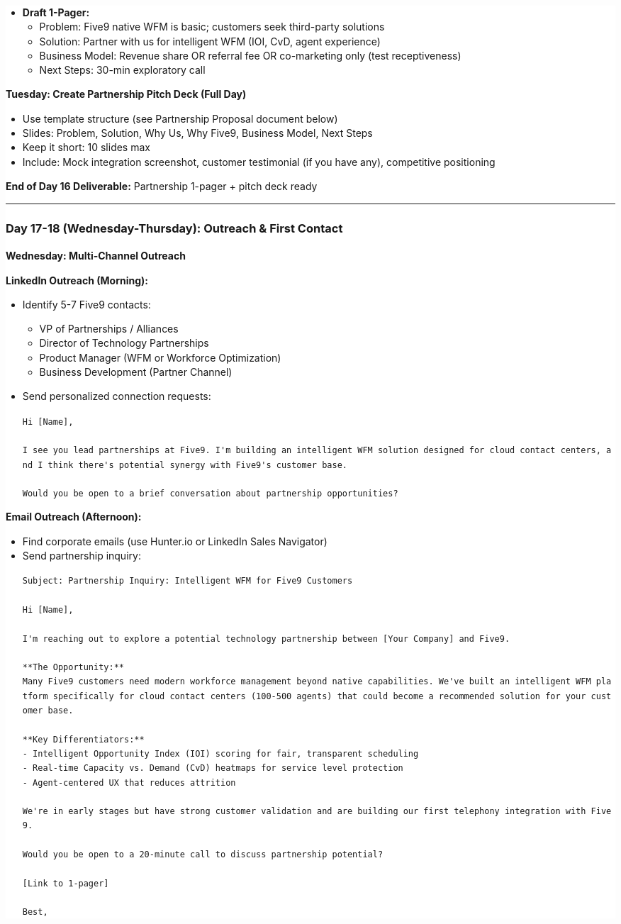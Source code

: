 - **Draft 1-Pager:**
  - Problem: Five9 native WFM is basic; customers seek third-party solutions
  - Solution: Partner with us for intelligent WFM (IOI, CvD, agent experience)
  - Business Model: Revenue share OR referral fee OR co-marketing only (test receptiveness)
  - Next Steps: 30-min exploratory call

**Tuesday: Create Partnership Pitch Deck (Full Day)**
- Use template structure (see Partnership Proposal document below)
- Slides: Problem, Solution, Why Us, Why Five9, Business Model, Next Steps
- Keep it short: 10 slides max
- Include: Mock integration screenshot, customer testimonial (if you have any), competitive positioning

**End of Day 16 Deliverable:** Partnership 1-pager + pitch deck ready

---

### **Day 17-18 (Wednesday-Thursday): Outreach & First Contact**

**Wednesday: Multi-Channel Outreach**

**LinkedIn Outreach (Morning):**
- Identify 5-7 Five9 contacts:
  - VP of Partnerships / Alliances
  - Director of Technology Partnerships
  - Product Manager (WFM or Workforce Optimization)
  - Business Development (Partner Channel)

- Send personalized connection requests:
  ```
  Hi [Name],

  I see you lead partnerships at Five9. I'm building an intelligent WFM solution designed for cloud contact centers, and I think there's potential synergy with Five9's customer base.

  Would you be open to a brief conversation about partnership opportunities?
  ```

**Email Outreach (Afternoon):**
- Find corporate emails (use Hunter.io or LinkedIn Sales Navigator)
- Send partnership inquiry:
  ```
  Subject: Partnership Inquiry: Intelligent WFM for Five9 Customers

  Hi [Name],

  I'm reaching out to explore a potential technology partnership between [Your Company] and Five9.

  **The Opportunity:**
  Many Five9 customers need modern workforce management beyond native capabilities. We've built an intelligent WFM platform specifically for cloud contact centers (100-500 agents) that could become a recommended solution for your customer base.

  **Key Differentiators:**
  - Intelligent Opportunity Index (IOI) scoring for fair, transparent scheduling
  - Real-time Capacity vs. Demand (CvD) heatmaps for service level protection
  - Agent-centered UX that reduces attrition

  We're in early stages but have strong customer validation and are building our first telephony integration with Five9.

  Would you be open to a 20-minute call to discuss partnership potential?

  [Link to 1-pager]

  Best,
  ```